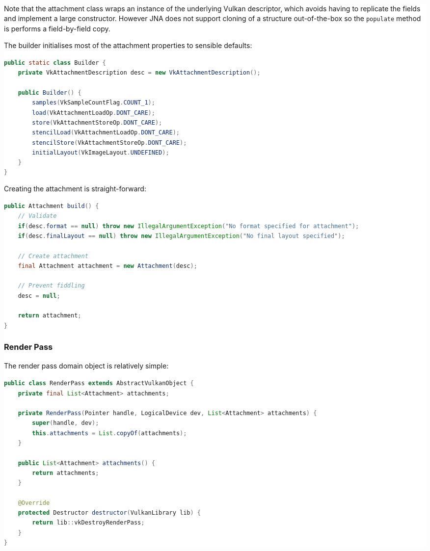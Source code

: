 Note that the attachment class wraps an instance of the underlying Vulkan descriptor, which avoids having to replicate the fields and implement a large constructor.  However JNA does not support cloning of a structure out-of-the-box so the `populate` method is performs a field-by-field copy.

The builder initialises most of the attachment properties to sensible defaults:

```java
public static class Builder {
    private VkAttachmentDescription desc = new VkAttachmentDescription();

    public Builder() {
        samples(VkSampleCountFlag.COUNT_1);
        load(VkAttachmentLoadOp.DONT_CARE);
        store(VkAttachmentStoreOp.DONT_CARE);
        stencilLoad(VkAttachmentLoadOp.DONT_CARE);
        stencilStore(VkAttachmentStoreOp.DONT_CARE);
        initialLayout(VkImageLayout.UNDEFINED);
    }
}
```

Creating the attachment is straight-forward:

```java
public Attachment build() {
    // Validate
    if(desc.format == null) throw new IllegalArgumentException("No format specified for attachment");
    if(desc.finalLayout == null) throw new IllegalArgumentException("No final layout specified");

    // Create attachment
    final Attachment attachment = new Attachment(desc);

    // Prevent fiddling
    desc = null;

    return attachment;
}
```

### Render Pass

The render pass domain object is relatively simple:

```java
public class RenderPass extends AbstractVulkanObject {
    private final List<Attachment> attachments;

    private RenderPass(Pointer handle, LogicalDevice dev, List<Attachment> attachments) {
        super(handle, dev);
        this.attachments = List.copyOf(attachments);
    }

    public List<Attachment> attachments() {
        return attachments;
    }

    @Override
    protected Destructor destructor(VulkanLibrary lib) {
        return lib::vkDestroyRenderPass;
    }
}
```
